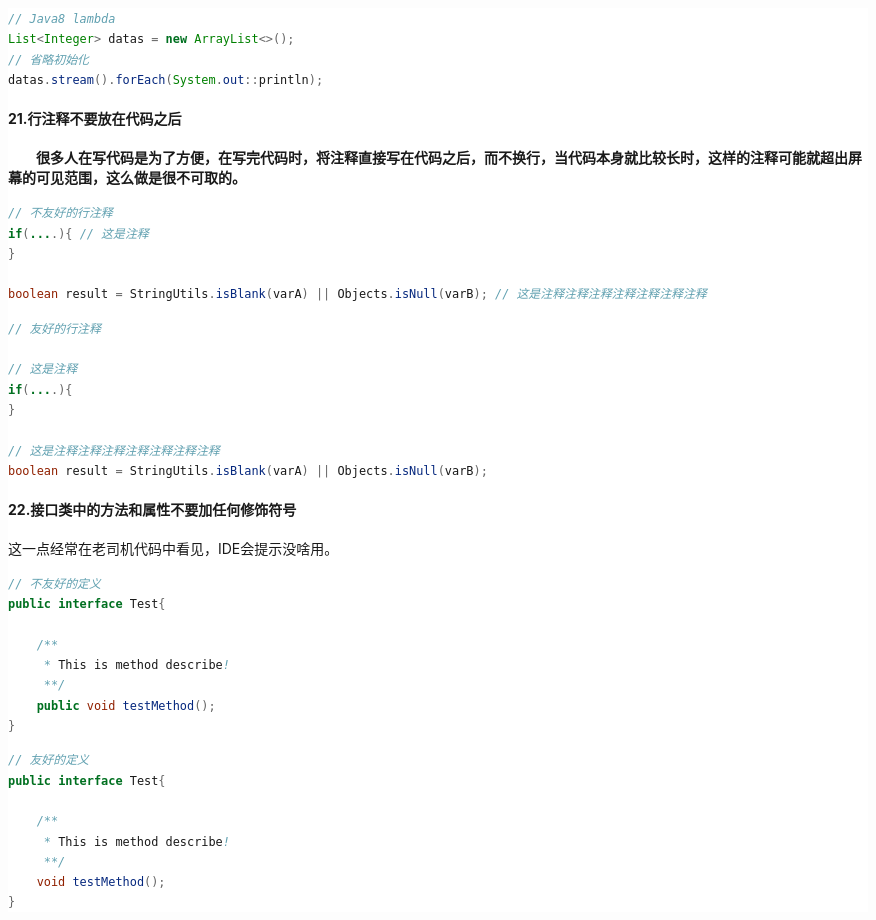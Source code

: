 ``` java
// Java8 lambda
List<Integer> datas = new ArrayList<>();
// 省略初始化
datas.stream().forEach(System.out::println);
```

####  21.行注释不要放在代码之后

  **很多人在写代码是为了方便，在写完代码时，将注释直接写在代码之后，而不换行，当代码本身就比较长时，这样的注释可能就超出屏幕的可见范围，这么做是很不可取的。**

``` java
// 不友好的行注释
if(....){ // 这是注释
}

boolean result = StringUtils.isBlank(varA) || Objects.isNull(varB); // 这是注释注释注释注释注释注释注释
``` 

``` java
// 友好的行注释

// 这是注释
if(....){ 
}

// 这是注释注释注释注释注释注释注释
boolean result = StringUtils.isBlank(varA) || Objects.isNull(varB); 
```

####  22.接口类中的方法和属性不要加任何修饰符号

这一点经常在老司机代码中看见，IDE会提示没啥用。

``` java
// 不友好的定义
public interface Test{

    /**
     * This is method describe!
     **/
    public void testMethod();
}
```

``` java
// 友好的定义
public interface Test{

    /**
     * This is method describe!
     **/
    void testMethod();
}
```
